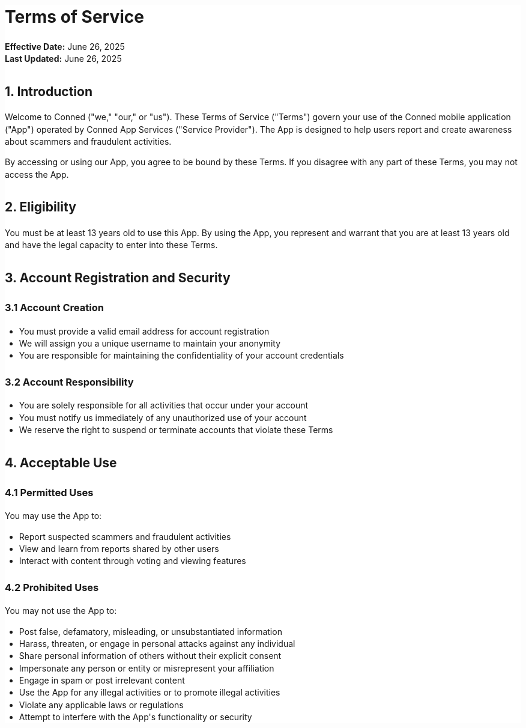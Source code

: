 # Terms of Service

**Effective Date:** June 26, 2025  
**Last Updated:** June 26, 2025

## 1. Introduction

Welcome to Conned ("we," "our," or "us"). These Terms of Service ("Terms") govern your use of the Conned mobile application ("App") operated by Conned App Services ("Service Provider"). The App is designed to help users report and create awareness about scammers and fraudulent activities.

By accessing or using our App, you agree to be bound by these Terms. If you disagree with any part of these Terms, you may not access the App.

## 2. Eligibility

You must be at least 13 years old to use this App. By using the App, you represent and warrant that you are at least 13 years old and have the legal capacity to enter into these Terms.

## 3. Account Registration and Security

### 3.1 Account Creation
- You must provide a valid email address for account registration
- We will assign you a unique username to maintain your anonymity
- You are responsible for maintaining the confidentiality of your account credentials

### 3.2 Account Responsibility
- You are solely responsible for all activities that occur under your account
- You must notify us immediately of any unauthorized use of your account
- We reserve the right to suspend or terminate accounts that violate these Terms

## 4. Acceptable Use

### 4.1 Permitted Uses
You may use the App to:
- Report suspected scammers and fraudulent activities
- View and learn from reports shared by other users
- Interact with content through voting and viewing features

### 4.2 Prohibited Uses
You may not use the App to:
- Post false, defamatory, misleading, or unsubstantiated information
- Harass, threaten, or engage in personal attacks against any individual
- Share personal information of others without their explicit consent
- Impersonate any person or entity or misrepresent your affiliation
- Engage in spam or post irrelevant content
- Use the App for any illegal activities or to promote illegal activities
- Violate any applicable laws or regulations
- Attempt to interfere with the App's functionality or security
